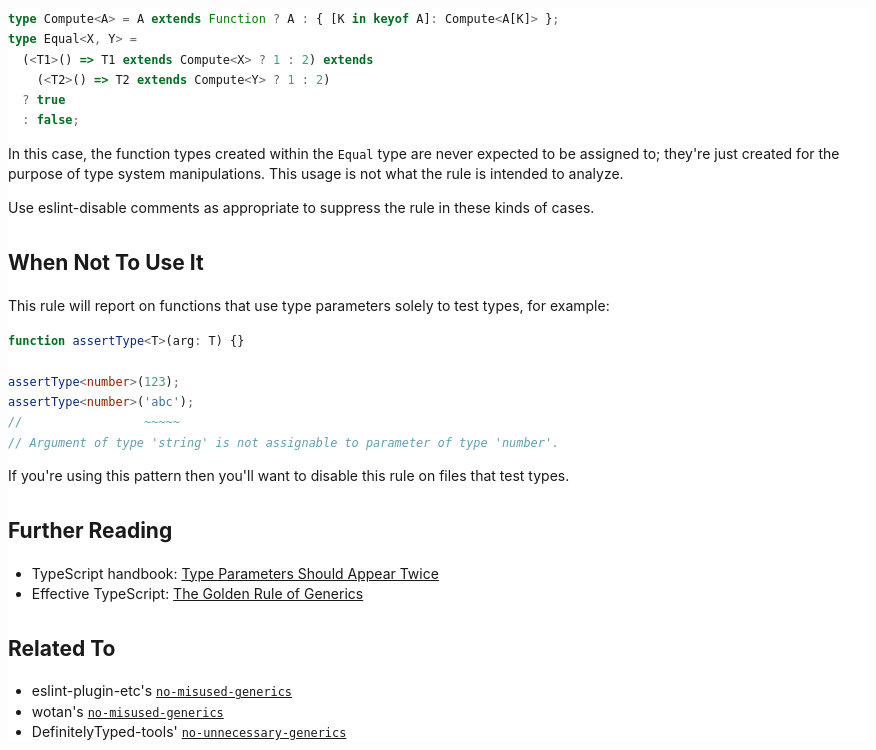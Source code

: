 
```ts
type Compute<A> = A extends Function ? A : { [K in keyof A]: Compute<A[K]> };
type Equal<X, Y> =
  (<T1>() => T1 extends Compute<X> ? 1 : 2) extends
    (<T2>() => T2 extends Compute<Y> ? 1 : 2)
  ? true
  : false;
```

In this case, the function types created within the `Equal` type are never expected to be assigned to; they're just created for the purpose of type system manipulations.
This usage is not what the rule is intended to analyze.

Use eslint-disable comments as appropriate to suppress the rule in these kinds of cases.



## When Not To Use It

This rule will report on functions that use type parameters solely to test types, for example:

```ts
function assertType<T>(arg: T) {}

assertType<number>(123);
assertType<number>('abc');
//                 ~~~~~
// Argument of type 'string' is not assignable to parameter of type 'number'.
```

If you're using this pattern then you'll want to disable this rule on files that test types.

## Further Reading

- TypeScript handbook: [Type Parameters Should Appear Twice](https://microsoft.github.io/TypeScript-New-Handbook/everything/#type-parameters-should-appear-twice)
- Effective TypeScript: [The Golden Rule of Generics](https://effectivetypescript.com/2020/08/12/generics-golden-rule/)

## Related To

- eslint-plugin-etc's [`no-misused-generics`](https://github.com/cartant/eslint-plugin-etc/blob/main/docs/rules/no-misused-generics.md)
- wotan's [`no-misused-generics`](https://github.com/fimbullinter/wotan/blob/master/packages/mimir/docs/no-misused-generics.md)
- DefinitelyTyped-tools' [`no-unnecessary-generics`](https://github.com/microsoft/DefinitelyTyped-tools/blob/main/packages/eslint-plugin/docs/rules/no-unnecessary-generics.md)
